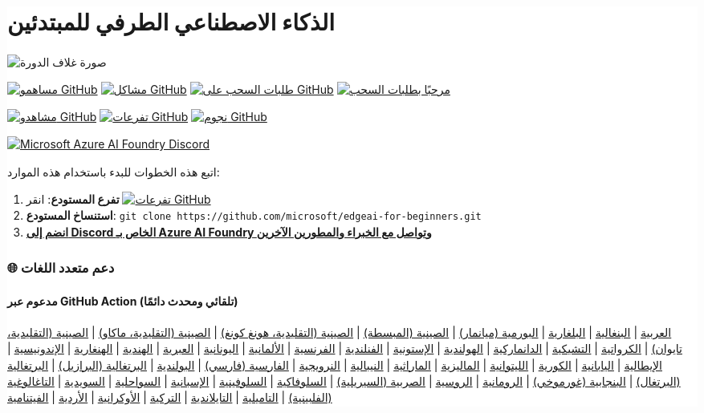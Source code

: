 
# الذكاء الاصطناعي الطرفي للمبتدئين

![صورة غلاف الدورة](../../translated_images/cover.eb18d1b9605d754b30973f4e17c6e11ea4f8473d9686ee378d6e7b44e3c70ac7.ar.png)

[![مساهمو GitHub](https://img.shields.io/github/contributors/microsoft/edgeai-for-beginners.svg)](https://GitHub.com/microsoft/edgeai-for-beginners/graphs/contributors)
[![مشاكل GitHub](https://img.shields.io/github/issues/microsoft/edgeai-for-beginners.svg)](https://GitHub.com/microsoft/edgeai-for-beginners/issues)
[![طلبات السحب على GitHub](https://img.shields.io/github/issues-pr/microsoft/edgeai-for-beginners.svg)](https://GitHub.com/microsoft/edgeai-for-beginners/pulls)
[![مرحبًا بطلبات السحب](https://img.shields.io/badge/PRs-welcome-brightgreen.svg?style=flat-square)](http://makeapullrequest.com)

[![مشاهدو GitHub](https://img.shields.io/github/watchers/microsoft/edgeai-for-beginners.svg?style=social&label=Watch)](https://GitHub.com/microsoft/edgeai-for-beginners/watchers)
[![تفرعات GitHub](https://img.shields.io/github/forks/microsoft/edgeai-for-beginners.svg?style=social&label=Fork)](https://GitHub.com/microsoft/edgeai-for-beginners/fork)
[![نجوم GitHub](https://img.shields.io/github/stars/microsoft/edgeai-for-beginners?style=social&label=Star)](https://GitHub.com/microsoft/edgeai-for-beginners/stargazers)

[![Microsoft Azure AI Foundry Discord](https://dcbadge.limes.pink/api/server/ByRwuEEgH4)](https://discord.com/invite/ByRwuEEgH4)

اتبع هذه الخطوات للبدء باستخدام هذه الموارد:

1. **تفرع المستودع**: انقر [![تفرعات GitHub](https://img.shields.io/github/forks/microsoft/edgeai-for-beginners.svg?style=social&label=Fork)](https://GitHub.com/microsoft/edgeai-for-beginners/fork)
2. **استنساخ المستودع**: `git clone https://github.com/microsoft/edgeai-for-beginners.git`
3. [**انضم إلى Discord الخاص بـ Azure AI Foundry وتواصل مع الخبراء والمطورين الآخرين**](https://discord.com/invite/ByRwuEEgH4)

### 🌐 دعم متعدد اللغات

#### مدعوم عبر GitHub Action (تلقائي ومحدث دائمًا)

[العربية](./README.md) | [البنغالية](../bn/README.md) | [البلغارية](../bg/README.md) | [البورمية (ميانمار)](../my/README.md) | [الصينية (المبسطة)](../zh/README.md) | [الصينية (التقليدية، هونغ كونغ)](../hk/README.md) | [الصينية (التقليدية، ماكاو)](../mo/README.md) | [الصينية (التقليدية، تايوان)](../tw/README.md) | [الكرواتية](../hr/README.md) | [التشيكية](../cs/README.md) | [الدانماركية](../da/README.md) | [الهولندية](../nl/README.md) | [الإستونية](../et/README.md) | [الفنلندية](../fi/README.md) | [الفرنسية](../fr/README.md) | [الألمانية](../de/README.md) | [اليونانية](../el/README.md) | [العبرية](../he/README.md) | [الهندية](../hi/README.md) | [الهنغارية](../hu/README.md) | [الإندونيسية](../id/README.md) | [الإيطالية](../it/README.md) | [اليابانية](../ja/README.md) | [الكورية](../ko/README.md) | [الليتوانية](../lt/README.md) | [الماليزية](../ms/README.md) | [الماراثية](../mr/README.md) | [النيبالية](../ne/README.md) | [النرويجية](../no/README.md) | [الفارسية (فارسي)](../fa/README.md) | [البولندية](../pl/README.md) | [البرتغالية (البرازيل)](../br/README.md) | [البرتغالية (البرتغال)](../pt/README.md) | [البنجابية (غورموخي)](../pa/README.md) | [الرومانية](../ro/README.md) | [الروسية](../ru/README.md) | [الصربية (السيريلية)](../sr/README.md) | [السلوفاكية](../sk/README.md) | [السلوفينية](../sl/README.md) | [الإسبانية](../es/README.md) | [السواحلية](../sw/README.md) | [السويدية](../sv/README.md) | [التاغالوغية (الفلبينية)](../tl/README.md) | [التاميلية](../ta/README.md) | [التايلاندية](../th/README.md) | [التركية](../tr/README.md) | [الأوكرانية](../uk/README.md) | [الأردية](../ur/README.md) | [الفيتنامية](../vi/README.md)
